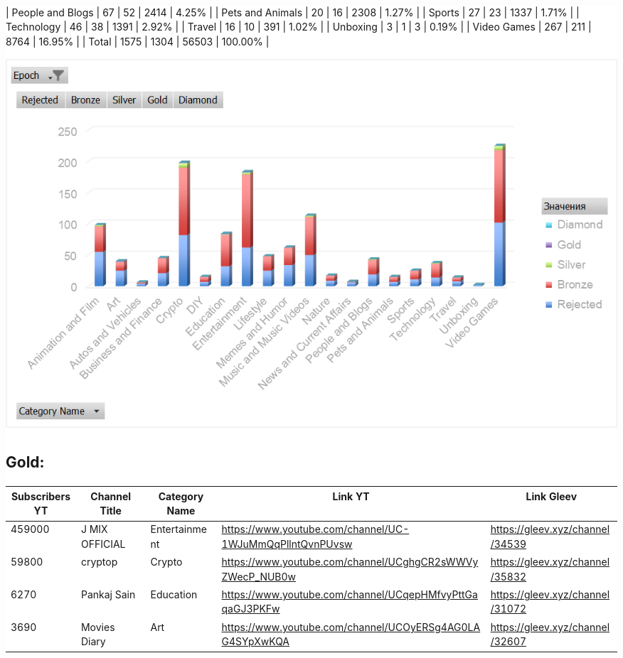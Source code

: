 | People and Blogs | 67 | 52 | 2414 | 4.25% |
| Pets and Animals | 20 | 16 | 2308 | 1.27% |
| Sports | 27 | 23 | 1337 | 1.71% |
| Technology | 46 | 38 | 1391 | 2.92% |
| Travel | 16 | 10 | 391 | 1.02% |
| Unboxing | 3 | 1 | 3 | 0.19% |
| Video Games | 267 | 211 | 8764 | 16.95% |
| Total | 1575 | 1304 | 56503 | 100.00% |

![Untitled](YPP%20Report%20002%20(26%2010%2023%20-%2001%2011%2023)%204905ac8bf5924df1a5b46b07735e4f45/Untitled%205.png)

## Gold:

| Subscribers YT | Channel Title | Category Name | Link YT | Link Gleev |
| --- | --- | --- | --- | --- |
| 459000 | J MIX OFFICIAL | Entertainment | https://www.youtube.com/channel/UC-1WJuMmQqPllntQvnPUvsw | https://gleev.xyz/channel/34539 |
| 59800 | cryptop | Crypto | https://www.youtube.com/channel/UCghgCR2sWWVyZWecP_NUB0w | https://gleev.xyz/channel/35832 |
| 6270 | Pankaj Sain | Education | https://www.youtube.com/channel/UCqepHMfvyPttGaqaGJ3PKFw | https://gleev.xyz/channel/31072 |
| 3690 | Movies Diary | Art | https://www.youtube.com/channel/UCOyERSg4AG0LAG4SYpXwKQA | https://gleev.xyz/channel/32607 |
